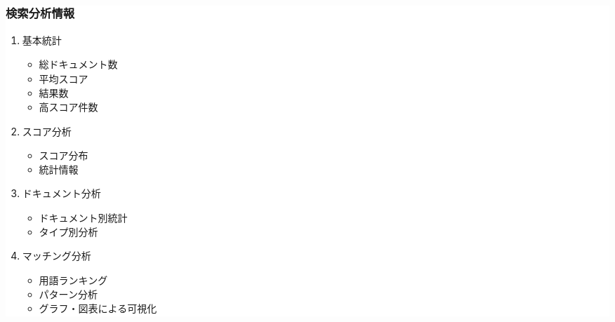 ### 検索分析情報
1. 基本統計
   - 総ドキュメント数
   - 平均スコア
   - 結果数
   - 高スコア件数

2. スコア分析
   - スコア分布
   - 統計情報

3. ドキュメント分析
   - ドキュメント別統計
   - タイプ別分析

4. マッチング分析
   - 用語ランキング
   - パターン分析
   - グラフ・図表による可視化
